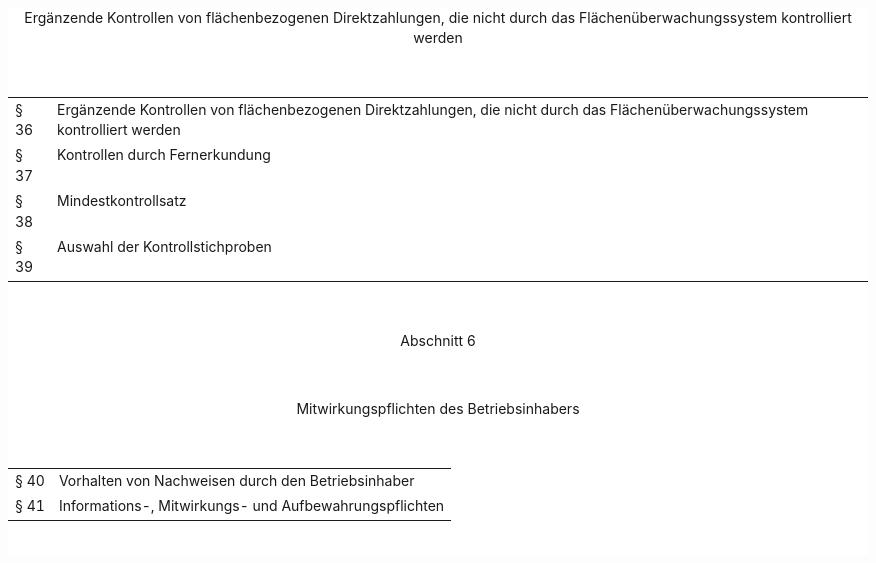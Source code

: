 <div style="text-align:center;">

Ergänzende Kontrollen von flächenbezogenen Direktzahlungen, die nicht
durch das Flächenüberwachungssystem kontrolliert werden

</div>

<div class="jurAbsatz">

 

</div>

|      |                                                                                                                               |
| :--- | :---------------------------------------------------------------------------------------------------------------------------- |
| § 36 | Ergänzende Kontrollen von flächenbezogenen Direktzahlungen, die nicht durch das Flächenüberwachungssystem kontrolliert werden |
| § 37 | Kontrollen durch Fernerkundung                                                                                                |
| § 38 | Mindestkontrollsatz                                                                                                           |
| § 39 | Auswahl der Kontrollstichproben                                                                                               |

<div class="jurAbsatz">

 

</div>

<div style="text-align:center;">

Abschnitt 6

</div>

<div class="jurAbsatz">

 

</div>

<div style="text-align:center;">

Mitwirkungspflichten des Betriebsinhabers

</div>

<div class="jurAbsatz">

 

</div>

|      |                                                        |
| :--- | :----------------------------------------------------- |
| § 40 | Vorhalten von Nachweisen durch den Betriebsinhaber     |
| § 41 | Informations-, Mitwirkungs- und Aufbewahrungspflichten |

<div class="jurAbsatz">

 

</div>

